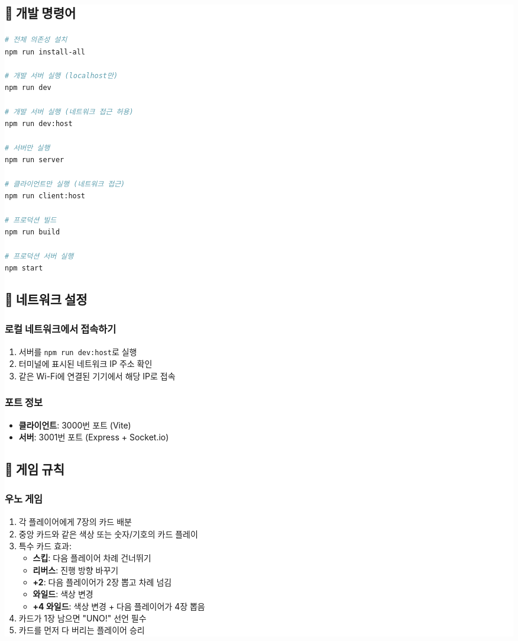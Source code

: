 ## 🔧 개발 명령어

```bash
# 전체 의존성 설치
npm run install-all

# 개발 서버 실행 (localhost만)
npm run dev

# 개발 서버 실행 (네트워크 접근 허용)
npm run dev:host

# 서버만 실행
npm run server

# 클라이언트만 실행 (네트워크 접근)
npm run client:host

# 프로덕션 빌드
npm run build

# 프로덕션 서버 실행
npm start
```

## 📡 네트워크 설정

### 로컬 네트워크에서 접속하기
1. 서버를 `npm run dev:host`로 실행
2. 터미널에 표시된 네트워크 IP 주소 확인
3. 같은 Wi-Fi에 연결된 기기에서 해당 IP로 접속

### 포트 정보
- **클라이언트**: 3000번 포트 (Vite)
- **서버**: 3001번 포트 (Express + Socket.io)

## 🎯 게임 규칙

### 우노 게임
1. 각 플레이어에게 7장의 카드 배분
2. 중앙 카드와 같은 색상 또는 숫자/기호의 카드 플레이
3. 특수 카드 효과:
   - **스킵**: 다음 플레이어 차례 건너뛰기
   - **리버스**: 진행 방향 바꾸기
   - **+2**: 다음 플레이어가 2장 뽑고 차례 넘김
   - **와일드**: 색상 변경
   - **+4 와일드**: 색상 변경 + 다음 플레이어가 4장 뽑음
4. 카드가 1장 남으면 "UNO!" 선언 필수
5. 카드를 먼저 다 버리는 플레이어 승리
